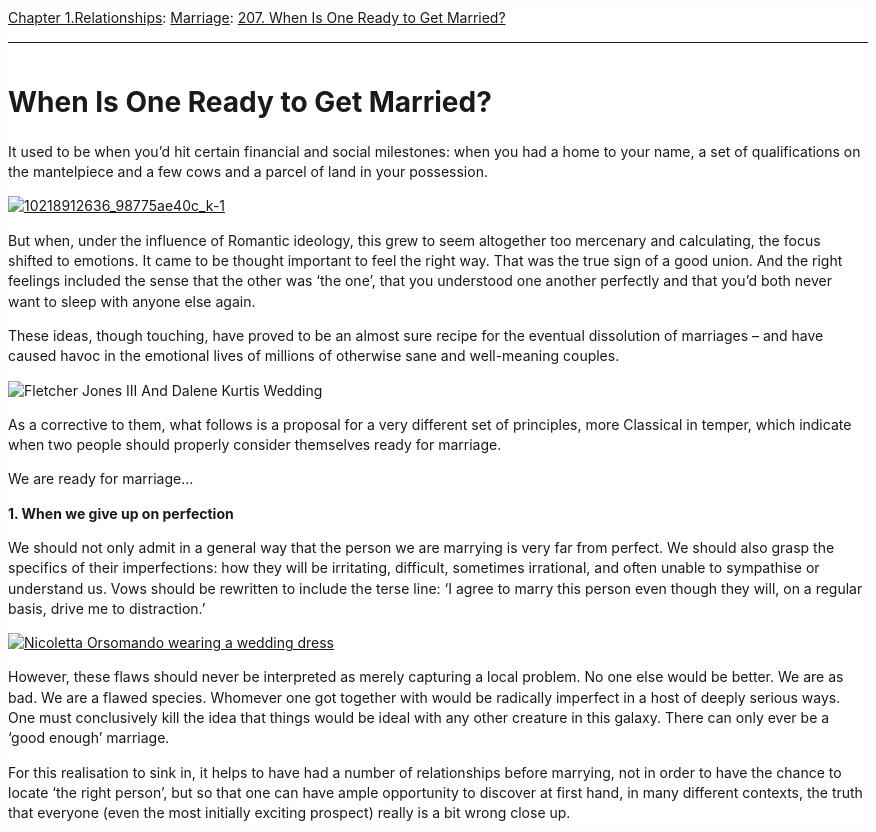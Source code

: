 [Chapter 1.Relationships](https://www.theschooloflife.com/thebookoflife/category/relationships/): [Marriage](https://www.theschooloflife.com/thebookoflife/category/relationships/marriage/): [207. When Is One Ready to Get Married?](https://www.theschooloflife.com/thebookoflife/when-is-one-ready-to-get-married/)

* * *

# When Is One Ready to Get Married?

It used to be when you’d hit certain financial and social milestones: when you had a home to your name, a set of qualifications on the mantelpiece and a few cows and a parcel of land in your possession.

[![10218912636_98775ae40c_k-1](https://www.theschooloflife.com/thebookoflife/wp-content/uploads/2014/10/10218912636_98775ae40c_k-11.jpg)](http://www.thebookoflife.org/wp-content/uploads/2014/10/10218912636_98775ae40c_k-11.jpg)

But when, under the influence of Romantic ideology, this grew to seem altogether too mercenary and calculating, the focus shifted to emotions. It came to be thought important to feel the right way. That was the true sign of a good union. And the right feelings included the sense that the other was ‘the one’, that you understood one another perfectly and that you’d both never want to sleep with anyone else again.

These ideas, though touching, have proved to be an almost sure recipe for the eventual dissolution of marriages – and have caused havoc in the emotional lives of millions of otherwise sane and well-meaning couples.

![Fletcher Jones III And Dalene Kurtis Wedding](https://www.theschooloflife.com/thebookoflife/wp-content/uploads/2014/09/162996015.jpg)

As a corrective to them, what follows is a proposal for a very different set of principles, more Classical in temper, which indicate when two people should properly consider themselves ready for marriage.

We are ready for marriage…

**1. When we give up on perfection&nbsp;**

We should not only admit in a general way that the person we are marrying is very far from perfect. We should also grasp the specifics of their imperfections: how they will be irritating, difficult, sometimes irrational, and often unable to sympathise or understand us. Vows should be rewritten to include the terse line: ‘I agree to marry this person even though they will, on a regular basis, drive me to distraction.’

[![Nicoletta Orsomando wearing a wedding dress](https://www.theschooloflife.com/thebookoflife/wp-content/uploads/2014/10/174302513.jpg)](http://www.thebookoflife.org/wp-content/uploads/2014/10/174302513.jpg)

However, these flaws should never be interpreted as merely capturing a local problem. No one else would be better. We are as bad. We are a flawed species. Whomever one got together with would be radically imperfect in a host of deeply serious ways. One must conclusively kill the idea that things would be ideal with any other creature in this galaxy. There can only ever be a ‘good enough’ marriage.

For this realisation to sink in, it helps to have had a number of relationships before marrying, not in order to have the chance to locate ‘the right person’, but so that one can have ample opportunity to discover at first hand, in many different contexts, the truth that everyone (even the most initially exciting prospect) really is a bit wrong close up.
